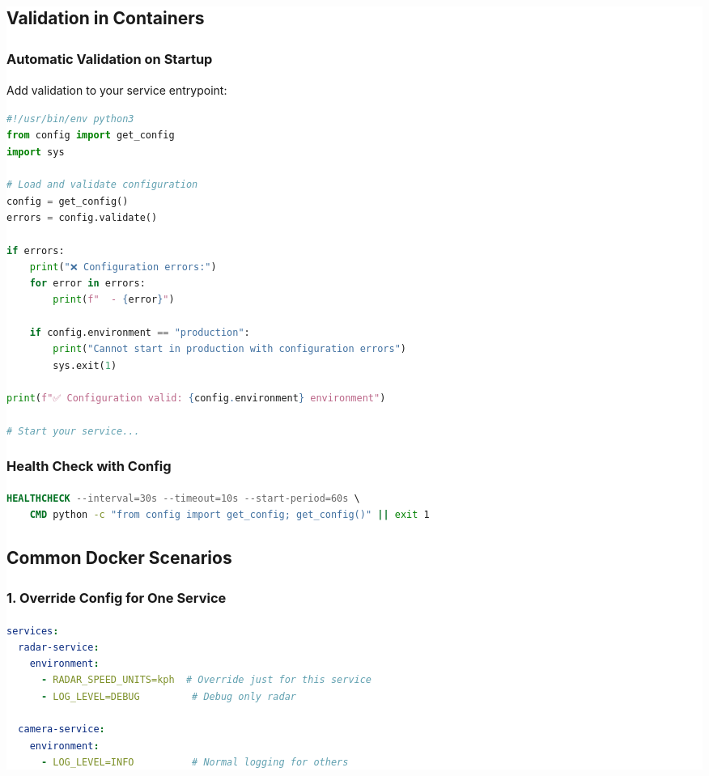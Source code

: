 ## Validation in Containers

### Automatic Validation on Startup

Add validation to your service entrypoint:

```python
#!/usr/bin/env python3
from config import get_config
import sys

# Load and validate configuration
config = get_config()
errors = config.validate()

if errors:
    print("❌ Configuration errors:")
    for error in errors:
        print(f"  - {error}")
    
    if config.environment == "production":
        print("Cannot start in production with configuration errors")
        sys.exit(1)

print(f"✅ Configuration valid: {config.environment} environment")

# Start your service...
```

### Health Check with Config

```dockerfile
HEALTHCHECK --interval=30s --timeout=10s --start-period=60s \
    CMD python -c "from config import get_config; get_config()" || exit 1
```

## Common Docker Scenarios

### 1. Override Config for One Service

```yaml
services:
  radar-service:
    environment:
      - RADAR_SPEED_UNITS=kph  # Override just for this service
      - LOG_LEVEL=DEBUG         # Debug only radar
  
  camera-service:
    environment:
      - LOG_LEVEL=INFO          # Normal logging for others
```
